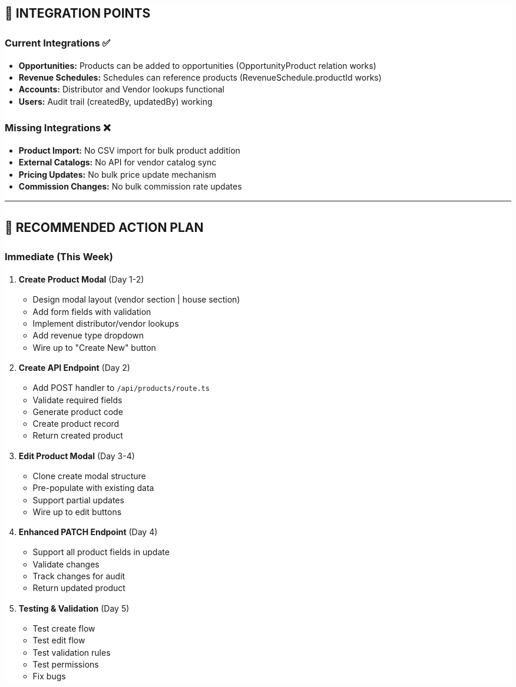 ## 🔗 INTEGRATION POINTS

### Current Integrations ✅
- **Opportunities:** Products can be added to opportunities (OpportunityProduct relation works)
- **Revenue Schedules:** Schedules can reference products (RevenueSchedule.productId works)
- **Accounts:** Distributor and Vendor lookups functional
- **Users:** Audit trail (createdBy, updatedBy) working

### Missing Integrations ❌
- **Product Import:** No CSV import for bulk product addition
- **External Catalogs:** No API for vendor catalog sync
- **Pricing Updates:** No bulk price update mechanism
- **Commission Changes:** No bulk commission rate updates

---

## 🎯 RECOMMENDED ACTION PLAN

### Immediate (This Week)

1. **Create Product Modal** (Day 1-2)
   - Design modal layout (vendor section | house section)
   - Add form fields with validation
   - Implement distributor/vendor lookups
   - Add revenue type dropdown
   - Wire up to "Create New" button

2. **Create API Endpoint** (Day 2)
   - Add POST handler to `/api/products/route.ts`
   - Validate required fields
   - Generate product code
   - Create product record
   - Return created product

3. **Edit Product Modal** (Day 3-4)
   - Clone create modal structure
   - Pre-populate with existing data
   - Support partial updates
   - Wire up to edit buttons

4. **Enhanced PATCH Endpoint** (Day 4)
   - Support all product fields in update
   - Validate changes
   - Track changes for audit
   - Return updated product

5. **Testing & Validation** (Day 5)
   - Test create flow
   - Test edit flow
   - Test validation rules
   - Test permissions
   - Fix bugs
